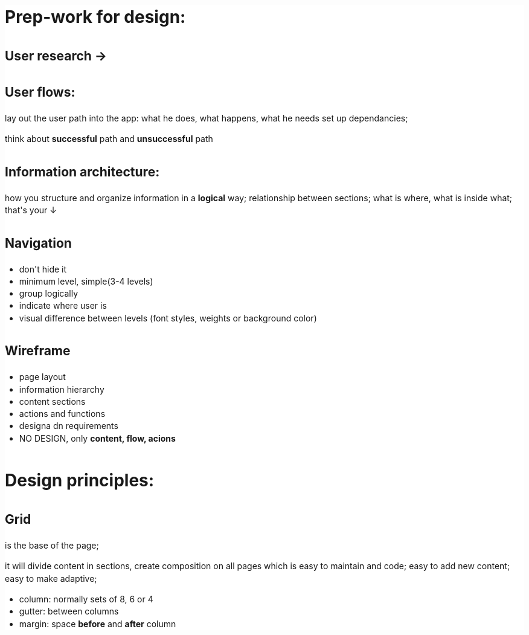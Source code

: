 # Prep-work for design:

## User research &rarr;

## User flows:

lay out the user path into the app: what he does, what happens, what he needs
set up dependancies;

think about **successful** path and **unsuccessful** path

## Information architecture:

how you structure and organize information in a **logical** way; relationship between sections; what is where, what is inside what;
that's your &darr;

## Navigation

- don't hide it
- minimum level, simple(3-4 levels)
- group logically
- indicate where user is
- visual difference between levels (font styles, weights or background color)

## Wireframe

- page layout
- information hierarchy
- content sections
- actions and functions
- designa dn requirements
- NO DESIGN, only **content, flow, acions**

# Design principles:

## Grid

is the base of the page;

it will divide content in sections,
create composition on all pages which is easy to maintain and code;
easy to add new content;
easy to make adaptive;

- column: normally sets of 8, 6 or 4
- gutter: between columns
- margin: space **before** and **after** column
